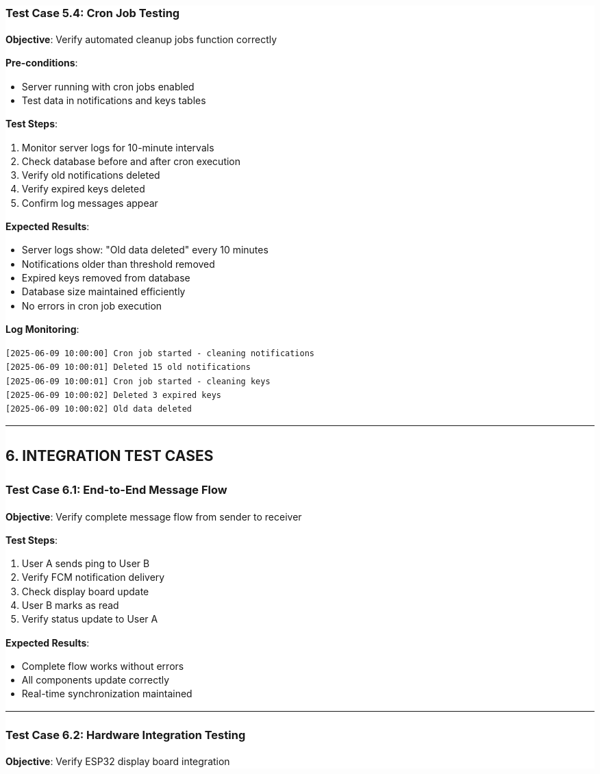 
### Test Case 5.4: Cron Job Testing
**Objective**: Verify automated cleanup jobs function correctly

**Pre-conditions**: 
- Server running with cron jobs enabled
- Test data in notifications and keys tables

**Test Steps**:
1. Monitor server logs for 10-minute intervals
2. Check database before and after cron execution
3. Verify old notifications deleted
4. Verify expired keys deleted
5. Confirm log messages appear

**Expected Results**:
- Server logs show: "Old data deleted" every 10 minutes
- Notifications older than threshold removed
- Expired keys removed from database
- Database size maintained efficiently
- No errors in cron job execution

**Log Monitoring**:
```
[2025-06-09 10:00:00] Cron job started - cleaning notifications
[2025-06-09 10:00:01] Deleted 15 old notifications
[2025-06-09 10:00:01] Cron job started - cleaning keys  
[2025-06-09 10:00:02] Deleted 3 expired keys
[2025-06-09 10:00:02] Old data deleted
```

---

## 6. INTEGRATION TEST CASES

### Test Case 6.1: End-to-End Message Flow
**Objective**: Verify complete message flow from sender to receiver

**Test Steps**:
1. User A sends ping to User B
2. Verify FCM notification delivery
3. Check display board update
4. User B marks as read
5. Verify status update to User A

**Expected Results**:
- Complete flow works without errors
- All components update correctly
- Real-time synchronization maintained

---

### Test Case 6.2: Hardware Integration Testing
**Objective**: Verify ESP32 display board integration
